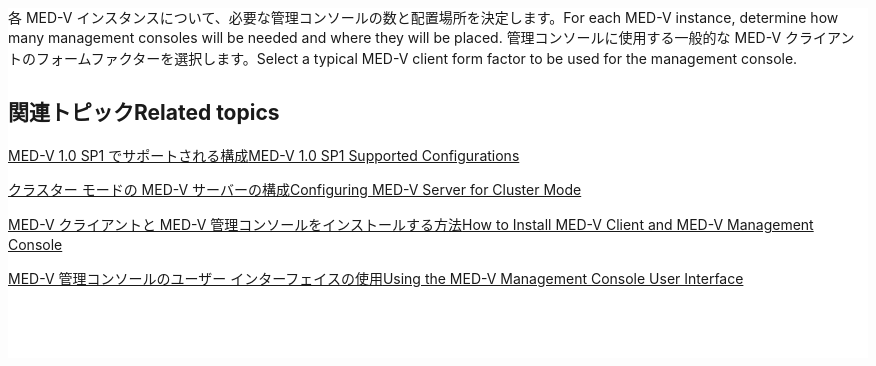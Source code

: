 <span data-ttu-id="0a71b-176">各 MED-V インスタンスについて、必要な管理コンソールの数と配置場所を決定します。</span><span class="sxs-lookup"><span data-stu-id="0a71b-176">For each MED-V instance, determine how many management consoles will be needed and where they will be placed.</span></span> <span data-ttu-id="0a71b-177">管理コンソールに使用する一般的な MED-V クライアントのフォームファクターを選択します。</span><span class="sxs-lookup"><span data-stu-id="0a71b-177">Select a typical MED-V client form factor to be used for the management console.</span></span>

## <span data-ttu-id="0a71b-178">関連トピック</span><span class="sxs-lookup"><span data-stu-id="0a71b-178">Related topics</span></span>


[<span data-ttu-id="0a71b-179">MED-V 1.0 SP1 でサポートされる構成</span><span class="sxs-lookup"><span data-stu-id="0a71b-179">MED-V 1.0 SP1 Supported Configurations</span></span>](med-v-10-sp1-supported-configurationsmedv-10-sp1.md)

[<span data-ttu-id="0a71b-180">クラスター モードの MED-V サーバーの構成</span><span class="sxs-lookup"><span data-stu-id="0a71b-180">Configuring MED-V Server for Cluster Mode</span></span>](configuring-med-v-server-for-cluster-mode.md)

[<span data-ttu-id="0a71b-181">MED-V クライアントと MED-V 管理コンソールをインストールする方法</span><span class="sxs-lookup"><span data-stu-id="0a71b-181">How to Install MED-V Client and MED-V Management Console</span></span>](how-to-install-med-v-client-and-med-v-management-console.md)

[<span data-ttu-id="0a71b-182">MED-V 管理コンソールのユーザー インターフェイスの使用</span><span class="sxs-lookup"><span data-stu-id="0a71b-182">Using the MED-V Management Console User Interface</span></span>](using-the-med-v-management-console-user-interface.md)

 

 





